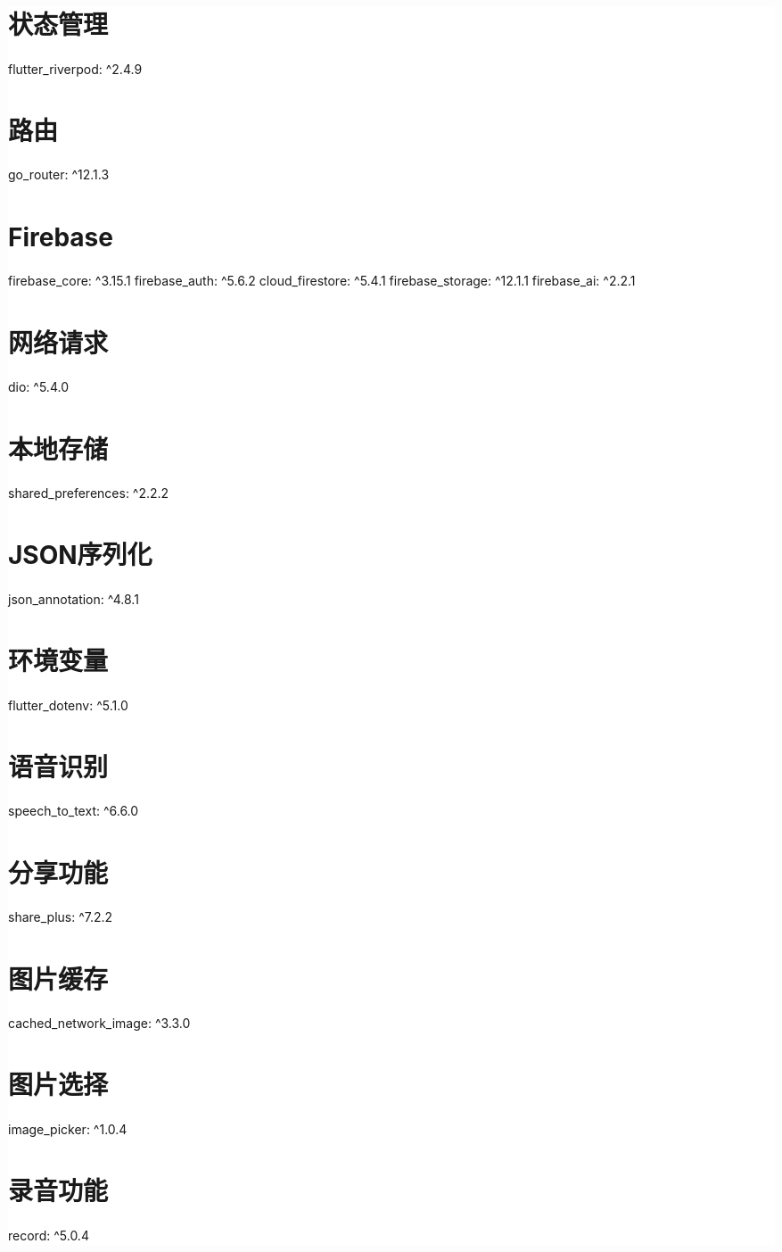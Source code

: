   # 状态管理
  flutter_riverpod: ^2.4.9

  # 路由
  go_router: ^12.1.3

  # Firebase
  firebase_core: ^3.15.1
  firebase_auth: ^5.6.2
  cloud_firestore: ^5.4.1
  firebase_storage: ^12.1.1
  firebase_ai: ^2.2.1

  # 网络请求
  dio: ^5.4.0

  # 本地存储
  shared_preferences: ^2.2.2

  # JSON序列化
  json_annotation: ^4.8.1

  # 环境变量
  flutter_dotenv: ^5.1.0

  # 语音识别
  speech_to_text: ^6.6.0

  # 分享功能
  share_plus: ^7.2.2

  # 图片缓存
  cached_network_image: ^3.3.0

  # 图片选择
  image_picker: ^1.0.4

  # 录音功能
  record: ^5.0.4

